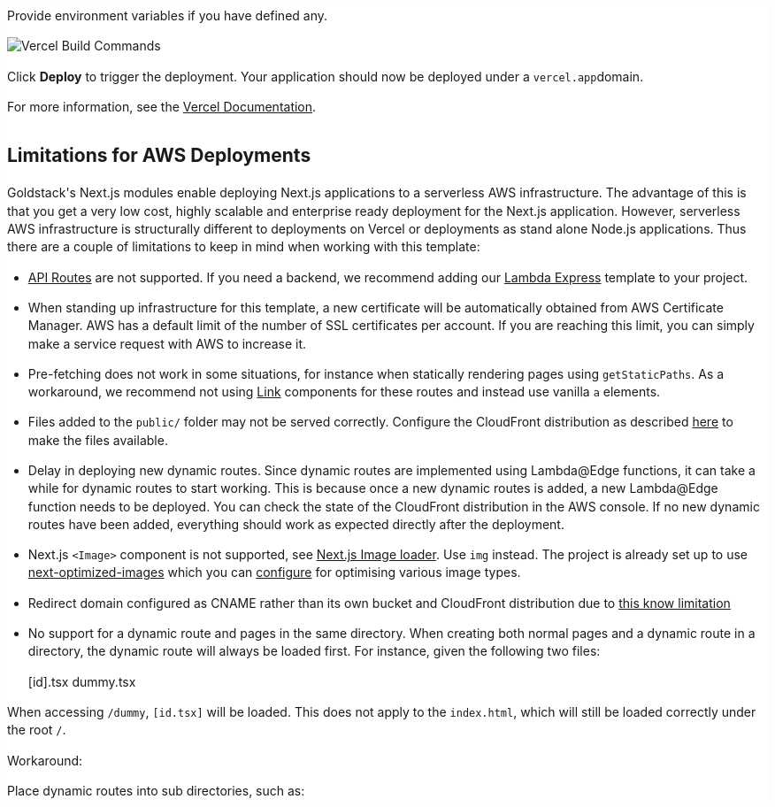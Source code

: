 Provide environment variables if you have defined any.

![Vercel Build Commands](https://cdn.goldstack.party/img/202101/vercel_build_commands.png)

Click **Deploy** to trigger the deployment. Your application should now be deployed under a `vercel.app`domain.

For more information, see the [Vercel Documentation](https://vercel.com/docs).

## Limitations for AWS Deployments

Goldstack's Next.js modules enable deploying Next.js applications to a serverless AWS infrastructure. The advantage of this is that you get a very low cost, highly scalable and enterprise ready deployment for the Next.js application. However, serverless AWS infrastructure is structurally different to deployments on Vercel or deployments as stand alone Node.js applications. Thus there are a couple of limitations to keep in mind when working with this template:

- [API Routes](https://nextjs.org/docs/api-routes/introduction) are not supported. If you need a backend, we recommend adding our [Lambda Express](lambda-express) template to your project.
- When standing up infrastructure for this template, a new certificate will be automatically obtained from AWS Certificate Manager. AWS has a default limit of the number of SSL certificates per account. If you are reaching this limit, you can simply make a service request with AWS to increase it.
- Pre-fetching does not work in some situations, for instance when statically rendering pages using `getStaticPaths`. As a workaround, we recommend not using [Link](https://nextjs.org/docs/api-reference/next/link) components for these routes and instead use vanilla `a` elements.
- Files added to the `public/` folder may not be served correctly. Configure the CloudFront distribution as described [here](#404-not-found-for-files-in-public-folder-1) to make the files available.
- Delay in deploying new dynamic routes. Since dynamic routes are implemented using Lambda@Edge functions, it can take a while for dynamic routes to start working. This is because once a new dynamic routes is added, a new Lambda@Edge function needs to be deployed. You can check the state of the CloudFront distribution in the AWS console. If no new dynamic routes have been added, everything should work as expected directly after the deployment.
- Next.js `<Image>` component is not supported, see [Next.js Image loader](https://nextjs.org/docs/basic-features/image-optimization#loader). Use `img` instead. The project is already set up to use [next-optimized-images](https://github.com/cyrilwanner/next-optimized-images) which you can [configure](https://github.com/cyrilwanner/next-optimized-images#optimization-packages) for optimising various image types.
- Redirect domain configured as CNAME rather than its own bucket and CloudFront distribution due to [this know limitation](https://www.reddit.com/r/aws/comments/7jyisk/https_redirect_on_s3_bucket_access_denied_error/)
- No support for a dynamic route and pages in the same directory. When creating both normal pages and a dynamic route in a directory, the dynamic route will always be loaded first. For instance, given the following two files:



    [id].tsx
    dummy.tsx

When accessing `/dummy`, `[id.tsx]` will be loaded. This does not apply to the `index.html`, which will still be loaded correctly under the root `/`.

Workaround:

Place dynamic routes into sub directories, such as:
